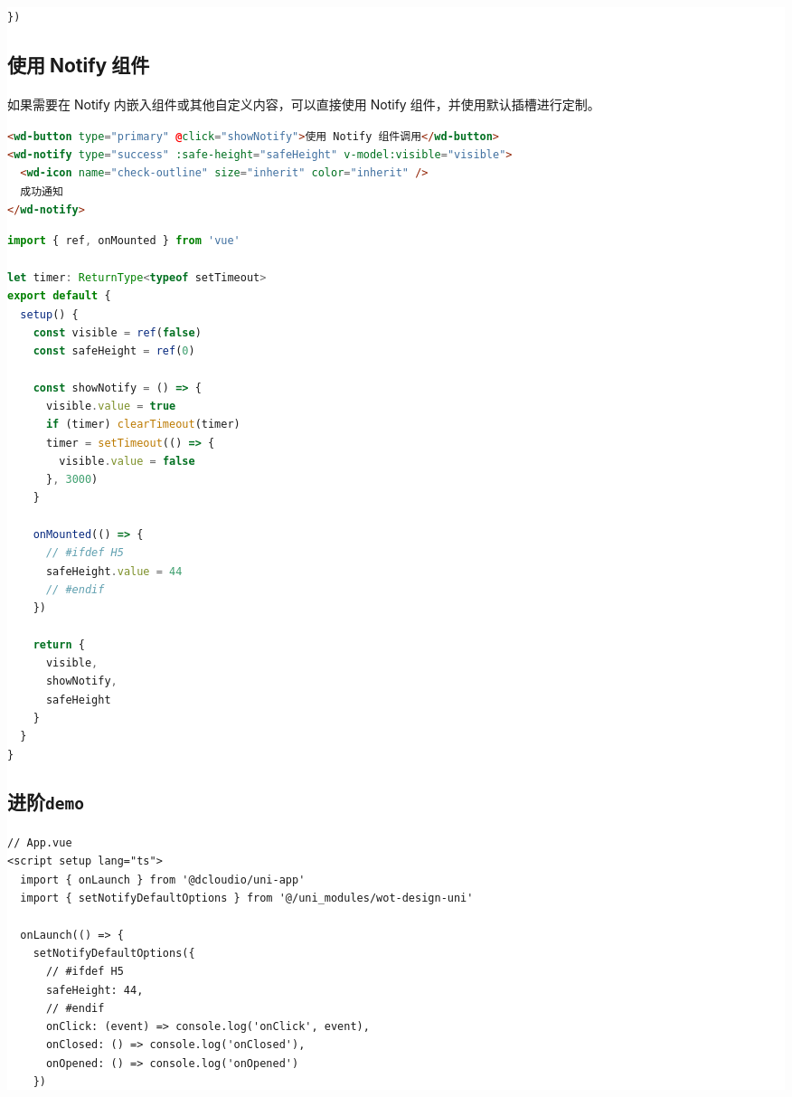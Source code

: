 ```ts
})
```

## 使用 Notify 组件

如果需要在 Notify 内嵌入组件或其他自定义内容，可以直接使用 Notify 组件，并使用默认插槽进行定制。

```html
<wd-button type="primary" @click="showNotify">使用 Notify 组件调用</wd-button>
<wd-notify type="success" :safe-height="safeHeight" v-model:visible="visible">
  <wd-icon name="check-outline" size="inherit" color="inherit" />
  成功通知
</wd-notify>
```

```ts
import { ref, onMounted } from 'vue'

let timer: ReturnType<typeof setTimeout>
export default {
  setup() {
    const visible = ref(false)
    const safeHeight = ref(0)

    const showNotify = () => {
      visible.value = true
      if (timer) clearTimeout(timer)
      timer = setTimeout(() => {
        visible.value = false
      }, 3000)
    }

    onMounted(() => {
      // #ifdef H5
      safeHeight.value = 44
      // #endif
    })

    return {
      visible,
      showNotify,
      safeHeight
    }
  }
}
```

## 进阶`demo`

```vue
// App.vue
<script setup lang="ts">
  import { onLaunch } from '@dcloudio/uni-app'
  import { setNotifyDefaultOptions } from '@/uni_modules/wot-design-uni'

  onLaunch(() => {
    setNotifyDefaultOptions({
      // #ifdef H5
      safeHeight: 44,
      // #endif
      onClick: (event) => console.log('onClick', event),
      onClosed: () => console.log('onClosed'),
      onOpened: () => console.log('onOpened')
    })
```